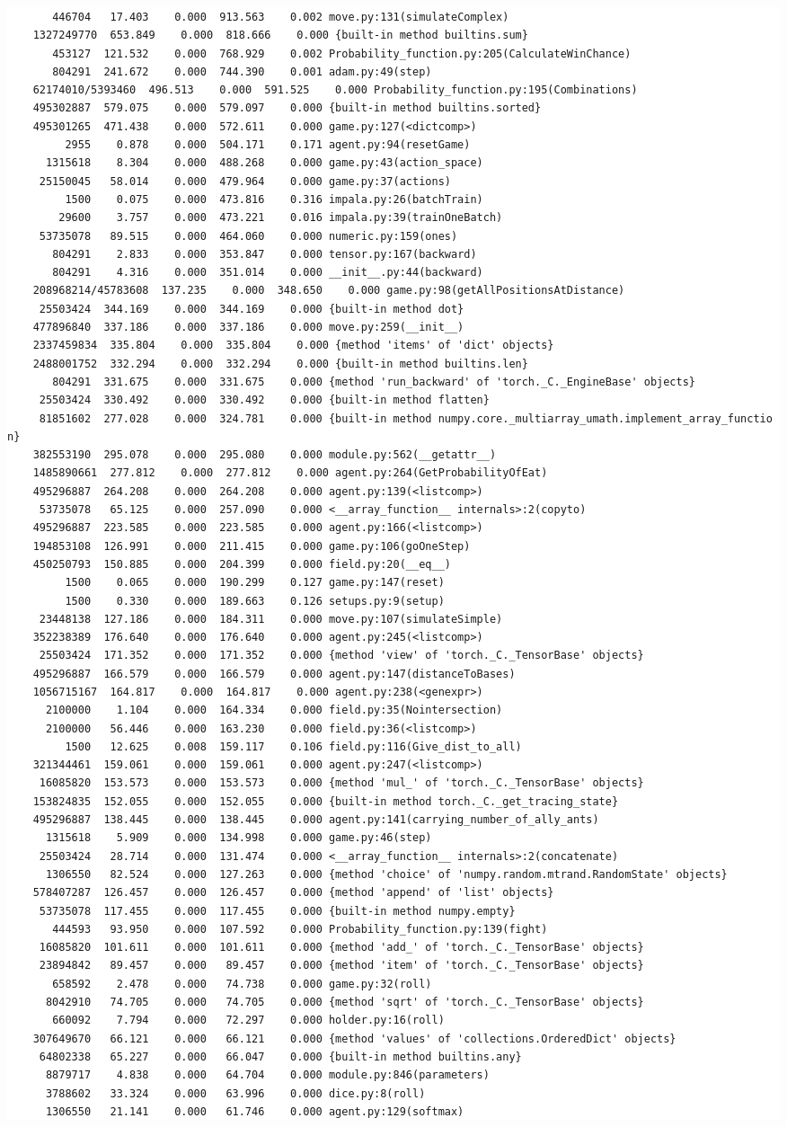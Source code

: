            446704   17.403    0.000  913.563    0.002 move.py:131(simulateComplex)
        1327249770  653.849    0.000  818.666    0.000 {built-in method builtins.sum}
           453127  121.532    0.000  768.929    0.002 Probability_function.py:205(CalculateWinChance)
           804291  241.672    0.000  744.390    0.001 adam.py:49(step)
        62174010/5393460  496.513    0.000  591.525    0.000 Probability_function.py:195(Combinations)
        495302887  579.075    0.000  579.097    0.000 {built-in method builtins.sorted}
        495301265  471.438    0.000  572.611    0.000 game.py:127(<dictcomp>)
             2955    0.878    0.000  504.171    0.171 agent.py:94(resetGame)
          1315618    8.304    0.000  488.268    0.000 game.py:43(action_space)
         25150045   58.014    0.000  479.964    0.000 game.py:37(actions)
             1500    0.075    0.000  473.816    0.316 impala.py:26(batchTrain)
            29600    3.757    0.000  473.221    0.016 impala.py:39(trainOneBatch)
         53735078   89.515    0.000  464.060    0.000 numeric.py:159(ones)
           804291    2.833    0.000  353.847    0.000 tensor.py:167(backward)
           804291    4.316    0.000  351.014    0.000 __init__.py:44(backward)
        208968214/45783608  137.235    0.000  348.650    0.000 game.py:98(getAllPositionsAtDistance)
         25503424  344.169    0.000  344.169    0.000 {built-in method dot}
        477896840  337.186    0.000  337.186    0.000 move.py:259(__init__)
        2337459834  335.804    0.000  335.804    0.000 {method 'items' of 'dict' objects}
        2488001752  332.294    0.000  332.294    0.000 {built-in method builtins.len}
           804291  331.675    0.000  331.675    0.000 {method 'run_backward' of 'torch._C._EngineBase' objects}
         25503424  330.492    0.000  330.492    0.000 {built-in method flatten}
         81851602  277.028    0.000  324.781    0.000 {built-in method numpy.core._multiarray_umath.implement_array_function}
        382553190  295.078    0.000  295.080    0.000 module.py:562(__getattr__)
        1485890661  277.812    0.000  277.812    0.000 agent.py:264(GetProbabilityOfEat)
        495296887  264.208    0.000  264.208    0.000 agent.py:139(<listcomp>)
         53735078   65.125    0.000  257.090    0.000 <__array_function__ internals>:2(copyto)
        495296887  223.585    0.000  223.585    0.000 agent.py:166(<listcomp>)
        194853108  126.991    0.000  211.415    0.000 game.py:106(goOneStep)
        450250793  150.885    0.000  204.399    0.000 field.py:20(__eq__)
             1500    0.065    0.000  190.299    0.127 game.py:147(reset)
             1500    0.330    0.000  189.663    0.126 setups.py:9(setup)
         23448138  127.186    0.000  184.311    0.000 move.py:107(simulateSimple)
        352238389  176.640    0.000  176.640    0.000 agent.py:245(<listcomp>)
         25503424  171.352    0.000  171.352    0.000 {method 'view' of 'torch._C._TensorBase' objects}
        495296887  166.579    0.000  166.579    0.000 agent.py:147(distanceToBases)
        1056715167  164.817    0.000  164.817    0.000 agent.py:238(<genexpr>)
          2100000    1.104    0.000  164.334    0.000 field.py:35(Nointersection)
          2100000   56.446    0.000  163.230    0.000 field.py:36(<listcomp>)
             1500   12.625    0.008  159.117    0.106 field.py:116(Give_dist_to_all)
        321344461  159.061    0.000  159.061    0.000 agent.py:247(<listcomp>)
         16085820  153.573    0.000  153.573    0.000 {method 'mul_' of 'torch._C._TensorBase' objects}
        153824835  152.055    0.000  152.055    0.000 {built-in method torch._C._get_tracing_state}
        495296887  138.445    0.000  138.445    0.000 agent.py:141(carrying_number_of_ally_ants)
          1315618    5.909    0.000  134.998    0.000 game.py:46(step)
         25503424   28.714    0.000  131.474    0.000 <__array_function__ internals>:2(concatenate)
          1306550   82.524    0.000  127.263    0.000 {method 'choice' of 'numpy.random.mtrand.RandomState' objects}
        578407287  126.457    0.000  126.457    0.000 {method 'append' of 'list' objects}
         53735078  117.455    0.000  117.455    0.000 {built-in method numpy.empty}
           444593   93.950    0.000  107.592    0.000 Probability_function.py:139(fight)
         16085820  101.611    0.000  101.611    0.000 {method 'add_' of 'torch._C._TensorBase' objects}
         23894842   89.457    0.000   89.457    0.000 {method 'item' of 'torch._C._TensorBase' objects}
           658592    2.478    0.000   74.738    0.000 game.py:32(roll)
          8042910   74.705    0.000   74.705    0.000 {method 'sqrt' of 'torch._C._TensorBase' objects}
           660092    7.794    0.000   72.297    0.000 holder.py:16(roll)
        307649670   66.121    0.000   66.121    0.000 {method 'values' of 'collections.OrderedDict' objects}
         64802338   65.227    0.000   66.047    0.000 {built-in method builtins.any}
          8879717    4.838    0.000   64.704    0.000 module.py:846(parameters)
          3788602   33.324    0.000   63.996    0.000 dice.py:8(roll)
          1306550   21.141    0.000   61.746    0.000 agent.py:129(softmax)
